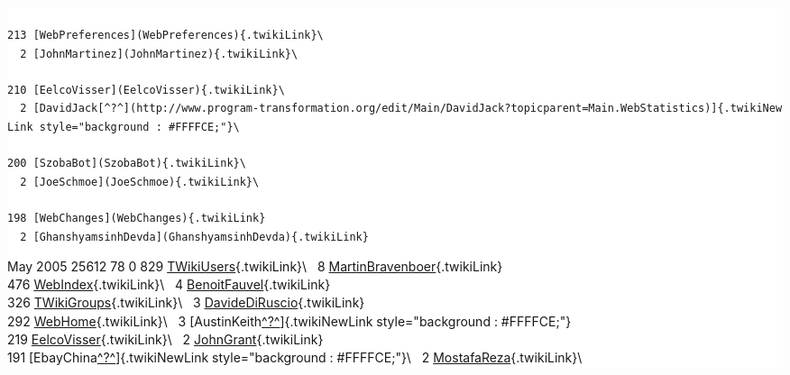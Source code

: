                                                                                                                                                                                                                                                                                                                                                  213 [WebPreferences](WebPreferences){.twikiLink}\                                                                                                                                  2 [JohnMartinez](JohnMartinez){.twikiLink}\
                                                                                                                                                                                                                                                                                                                                                 210 [EelcoVisser](EelcoVisser){.twikiLink}\                                                                                                                                        2 [DavidJack[^?^](http://www.program-transformation.org/edit/Main/DavidJack?topicparent=Main.WebStatistics)]{.twikiNewLink style="background : #FFFFCE;"}\
                                                                                                                                                                                                                                                                                                                                                 200 [SzobaBot](SzobaBot){.twikiLink}\                                                                                                                                              2 [JoeSchmoe](JoeSchmoe){.twikiLink}\
                                                                                                                                                                                                                                                                                                                                                 198 [WebChanges](WebChanges){.twikiLink}                                                                                                                                           2 [GhanshyamsinhDevda](GhanshyamsinhDevda){.twikiLink}

  May 2005                                                                            25612                                                                              78                                                                                 0                                                                                    829 [TWikiUsers](TWikiUsers){.twikiLink}\                                                                                                                                          8 [MartinBravenboer](MartinBravenboer){.twikiLink}\
                                                                                                                                                                                                                                                                                                                                                 476 [WebIndex](WebIndex){.twikiLink}\                                                                                                                                              4 [BenoitFauvel](BenoitFauvel){.twikiLink}\
                                                                                                                                                                                                                                                                                                                                                 326 [TWikiGroups](TWikiGroups){.twikiLink}\                                                                                                                                        3 [DavideDiRuscio](DavideDiRuscio){.twikiLink}\
                                                                                                                                                                                                                                                                                                                                                 292 [WebHome](WebHome){.twikiLink}\                                                                                                                                                3 [AustinKeith[^?^](http://www.program-transformation.org/edit/Main/AustinKeith?topicparent=Main.WebStatistics)]{.twikiNewLink style="background : #FFFFCE;"}\
                                                                                                                                                                                                                                                                                                                                                 219 [EelcoVisser](EelcoVisser){.twikiLink}\                                                                                                                                        2 [JohnGrant](JohnGrant){.twikiLink}\
                                                                                                                                                                                                                                                                                                                                                 191 [EbayChina[^?^](http://www.program-transformation.org/edit/Main/EbayChina?topicparent=Main.WebStatistics)]{.twikiNewLink style="background : #FFFFCE;"}\                       2 [MostafaReza](MostafaReza){.twikiLink}\